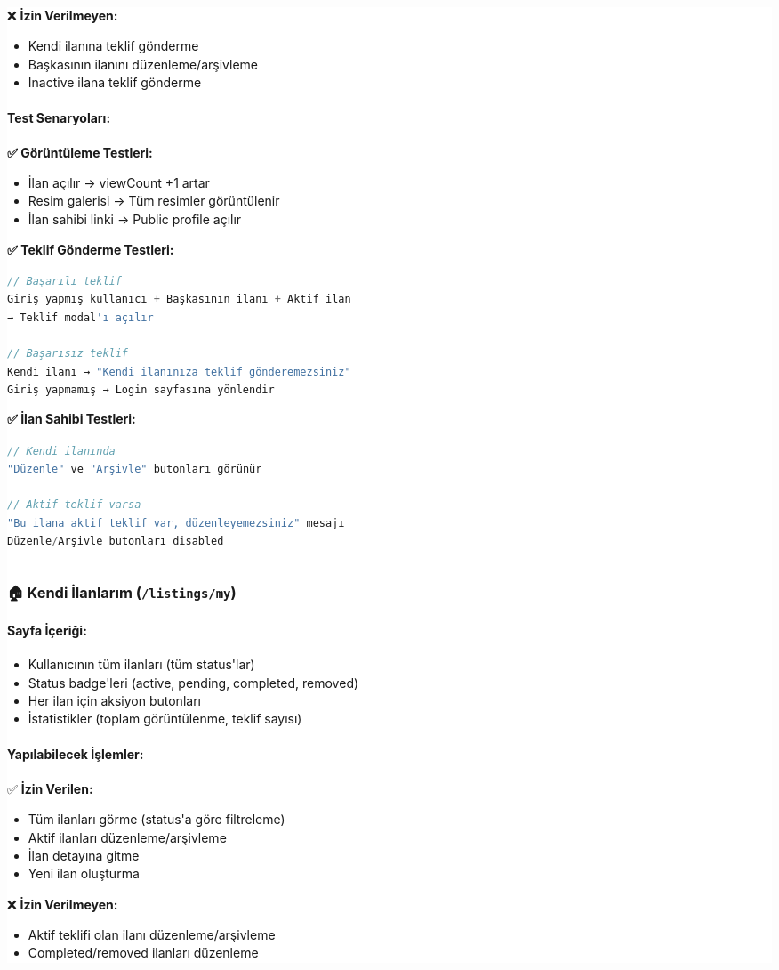 ❌ **İzin Verilmeyen:**
- Kendi ilanına teklif gönderme
- Başkasının ilanını düzenleme/arşivleme
- Inactive ilana teklif gönderme

#### **Test Senaryoları:**

**✅ Görüntüleme Testleri:**
- İlan açılır → viewCount +1 artar
- Resim galerisi → Tüm resimler görüntülenir
- İlan sahibi linki → Public profile açılır

**✅ Teklif Gönderme Testleri:**
```javascript
// Başarılı teklif
Giriş yapmış kullanıcı + Başkasının ilanı + Aktif ilan
→ Teklif modal'ı açılır

// Başarısız teklif
Kendi ilanı → "Kendi ilanınıza teklif gönderemezsiniz"
Giriş yapmamış → Login sayfasına yönlendir
```

**✅ İlan Sahibi Testleri:**
```javascript
// Kendi ilanında
"Düzenle" ve "Arşivle" butonları görünür

// Aktif teklif varsa
"Bu ilana aktif teklif var, düzenleyemezsiniz" mesajı
Düzenle/Arşivle butonları disabled
```

---

### 🏠 Kendi İlanlarım (`/listings/my`)

#### **Sayfa İçeriği:**
- Kullanıcının tüm ilanları (tüm status'lar)
- Status badge'leri (active, pending, completed, removed)
- Her ilan için aksiyon butonları
- İstatistikler (toplam görüntülenme, teklif sayısı)

#### **Yapılabilecek İşlemler:**
✅ **İzin Verilen:**
- Tüm ilanları görme (status'a göre filtreleme)
- Aktif ilanları düzenleme/arşivleme
- İlan detayına gitme
- Yeni ilan oluşturma

❌ **İzin Verilmeyen:**
- Aktif teklifi olan ilanı düzenleme/arşivleme
- Completed/removed ilanları düzenleme
